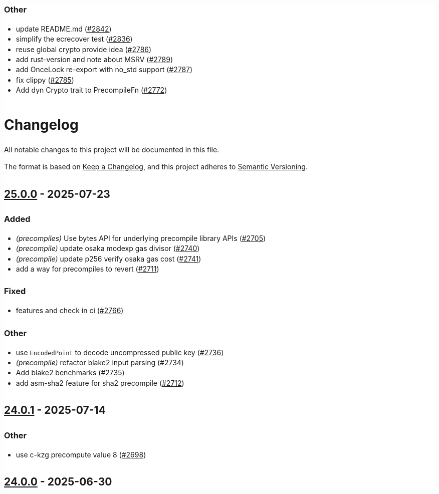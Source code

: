 ### Other

- update README.md ([#2842](https://github.com/bluealloy/revm/pull/2842))
- simplify the ecrecover test ([#2836](https://github.com/bluealloy/revm/pull/2836))
- reuse global crypto provide idea ([#2786](https://github.com/bluealloy/revm/pull/2786))
- add rust-version and note about MSRV ([#2789](https://github.com/bluealloy/revm/pull/2789))
- add OnceLock re-export with no_std support ([#2787](https://github.com/bluealloy/revm/pull/2787))
- fix clippy ([#2785](https://github.com/bluealloy/revm/pull/2785))
- Add dyn Crypto trait to PrecompileFn ([#2772](https://github.com/bluealloy/revm/pull/2772))
# Changelog
All notable changes to this project will be documented in this file.

The format is based on [Keep a Changelog](https://keepachangelog.com/en/1.0.0/),
and this project adheres to [Semantic Versioning](https://semver.org/spec/v2.0.0.html).

## [25.0.0](https://github.com/bluealloy/revm/compare/revm-precompile-v24.0.1...revm-precompile-v25.0.0) - 2025-07-23

### Added

- *(precompiles)* Use bytes API for underlying precompile library APIs ([#2705](https://github.com/bluealloy/revm/pull/2705))
- *(precompile)* update osaka modexp gas divisor ([#2740](https://github.com/bluealloy/revm/pull/2740))
- *(precompile)* update p256 verify osaka gas cost ([#2741](https://github.com/bluealloy/revm/pull/2741))
- add a way for precompiles to revert ([#2711](https://github.com/bluealloy/revm/pull/2711))

### Fixed

- features and check in ci ([#2766](https://github.com/bluealloy/revm/pull/2766))

### Other

- use `EncodedPoint` to decode uncompressed public key ([#2736](https://github.com/bluealloy/revm/pull/2736))
- *(precompile)* refactor blake2 input parsing ([#2734](https://github.com/bluealloy/revm/pull/2734))
- Add blake2 benchmarks ([#2735](https://github.com/bluealloy/revm/pull/2735))
- add asm-sha2 feature for sha2 precompile ([#2712](https://github.com/bluealloy/revm/pull/2712))

## [24.0.1](https://github.com/bluealloy/revm/compare/revm-precompile-v24.0.0...revm-precompile-v24.0.1) - 2025-07-14

### Other

- use c-kzg precompute value 8 ([#2698](https://github.com/bluealloy/revm/pull/2698))

## [24.0.0](https://github.com/bluealloy/revm/compare/revm-precompile-v23.0.0...revm-precompile-v24.0.0) - 2025-06-30
